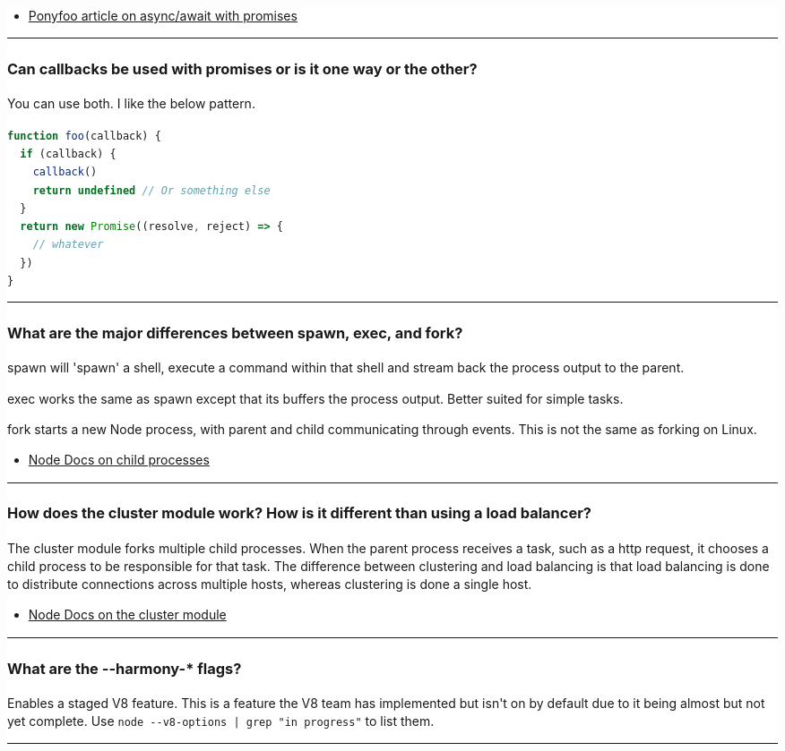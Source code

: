 - [Ponyfoo article on async/await with promises](https://ponyfoo.com/articles/understanding-javascript-async-await)

---

### Can callbacks be used with promises or is it one way or the other?
You can use both. I like the below pattern.
```javascript
function foo(callback) {
  if (callback) {
    callback()
    return undefined // Or something else
  }
  return new Promise((resolve, reject) => {
    // whatever
  })
}
```

---

### What are the major differences between spawn, exec, and fork?

spawn will 'spawn' a shell, execute a command within that shell and stream back the process output to the parent.

exec works the same as spawn except that its buffers the process output. Better suited for simple tasks.

fork starts a new Node process, with parent and child communicating through events. This is not the same as forking on Linux.

- [Node Docs on child processes](https://nodejs.org/api/child_process.html#child_process_child_process)

---

### How does the cluster module work? How is it different than using a load balancer?
The cluster module forks multiple child processes. When the parent process receives a task, such as a http request, it chooses a child process to be responsible for that task. The difference between clustering and load balancing is that load balancing is done to distribute connections across multiple hosts, whereas clustering is done a single host.

- [Node Docs on the cluster module](https://nodejs.org/api/cluster.html#cluster_how_it_works)

---

### What are the --harmony-\* flags?
Enables a staged V8 feature. This is a feature the V8 team has implemented but isn't on by default due to it being almost but not yet complete. Use `node --v8-options | grep "in progress"` to list them.

---